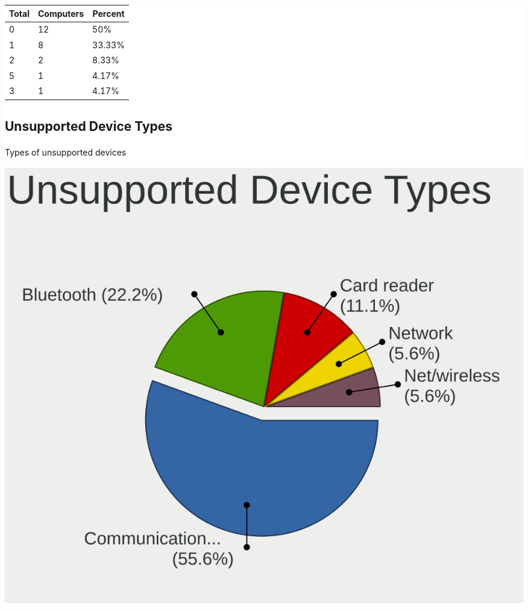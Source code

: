 
| Total | Computers | Percent |
|-------|-----------|---------|
| 0     | 12        | 50%     |
| 1     | 8         | 33.33%  |
| 2     | 2         | 8.33%   |
| 5     | 1         | 4.17%   |
| 3     | 1         | 4.17%   |

Unsupported Device Types
------------------------

Types of unsupported devices

![Unsupported Device Types](./images/pie_chart_bsd/device_unsupported_type.svg)
